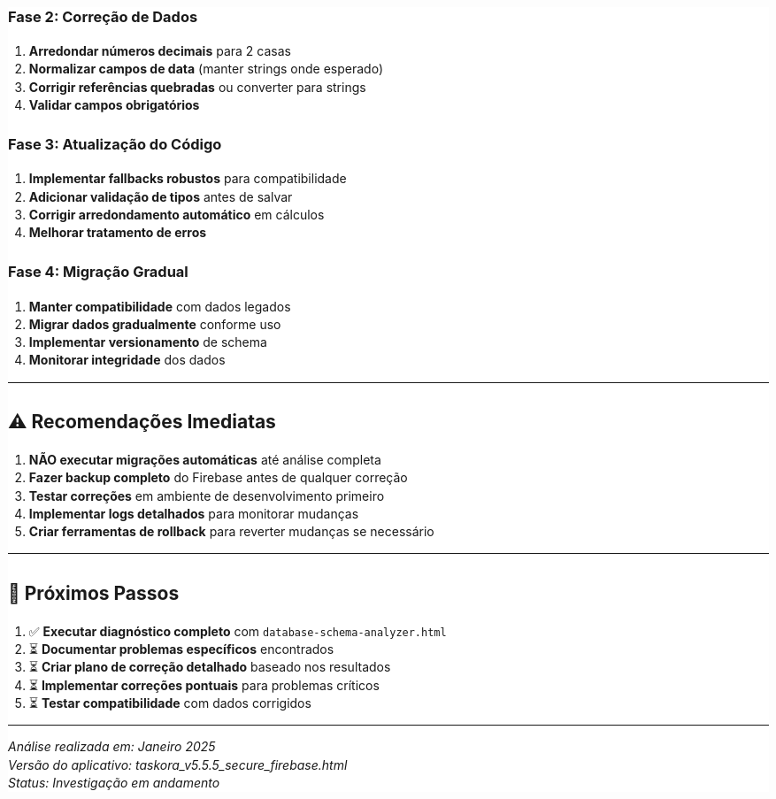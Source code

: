 ### **Fase 2: Correção de Dados**
1. **Arredondar números decimais** para 2 casas
2. **Normalizar campos de data** (manter strings onde esperado)
3. **Corrigir referências quebradas** ou converter para strings
4. **Validar campos obrigatórios**

### **Fase 3: Atualização do Código**
1. **Implementar fallbacks robustos** para compatibilidade
2. **Adicionar validação de tipos** antes de salvar
3. **Corrigir arredondamento automático** em cálculos
4. **Melhorar tratamento de erros**

### **Fase 4: Migração Gradual**
1. **Manter compatibilidade** com dados legados
2. **Migrar dados gradualmente** conforme uso
3. **Implementar versionamento** de schema
4. **Monitorar integridade** dos dados

---

## ⚠️ Recomendações Imediatas

1. **NÃO executar migrações automáticas** até análise completa
2. **Fazer backup completo** do Firebase antes de qualquer correção
3. **Testar correções** em ambiente de desenvolvimento primeiro
4. **Implementar logs detalhados** para monitorar mudanças
5. **Criar ferramentas de rollback** para reverter mudanças se necessário

---

## 📝 Próximos Passos

1. ✅ **Executar diagnóstico completo** com `database-schema-analyzer.html`
2. ⏳ **Documentar problemas específicos** encontrados
3. ⏳ **Criar plano de correção detalhado** baseado nos resultados
4. ⏳ **Implementar correções pontuais** para problemas críticos
5. ⏳ **Testar compatibilidade** com dados corrigidos

---

*Análise realizada em: Janeiro 2025*  
*Versão do aplicativo: taskora_v5.5.5_secure_firebase.html*  
*Status: Investigação em andamento*